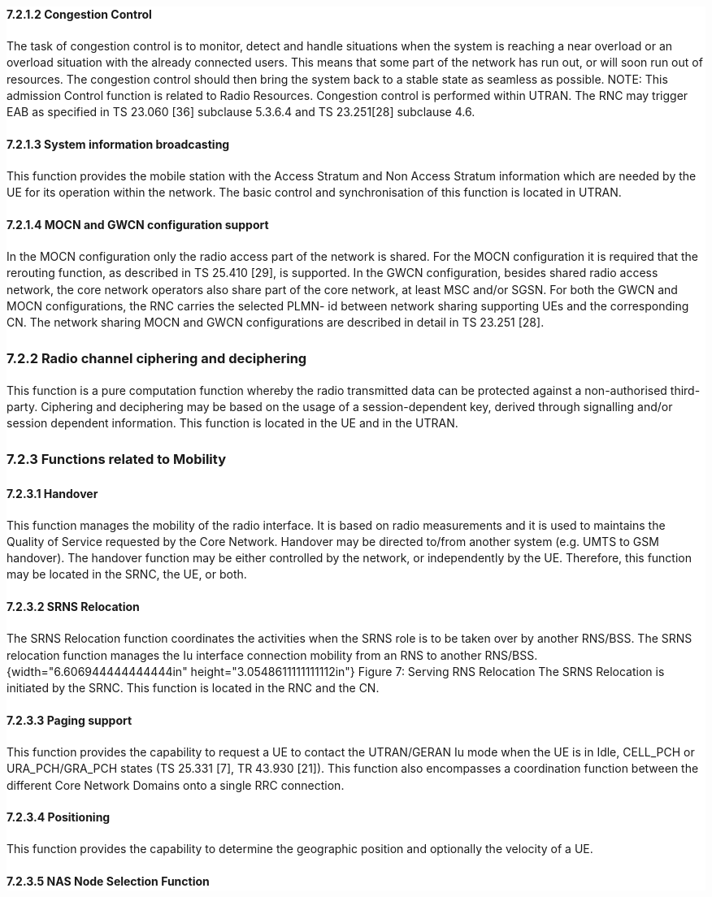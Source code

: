 #### 7.2.1.2 Congestion Control
The task of congestion control is to monitor, detect and handle situations
when the system is reaching a near overload or an overload situation with the
already connected users. This means that some part of the network has run out,
or will soon run out of resources. The congestion control should then bring
the system back to a stable state as seamless as possible.
NOTE: This admission Control function is related to Radio Resources.
Congestion control is performed within UTRAN.
The RNC may trigger EAB as specified in TS 23.060 [36] subclause 5.3.6.4 and
TS 23.251[28] subclause 4.6.
#### 7.2.1.3 System information broadcasting
This function provides the mobile station with the Access Stratum and Non
Access Stratum information which are needed by the UE for its operation within
the network.
The basic control and synchronisation of this function is located in UTRAN.
#### 7.2.1.4 MOCN and GWCN configuration support
In the MOCN configuration only the radio access part of the network is shared.
For the MOCN configuration it is required that the rerouting function, as
described in TS 25.410 [29], is supported.
In the GWCN configuration, besides shared radio access network, the core
network operators also share part of the core network, at least MSC and/or
SGSN.
For both the GWCN and MOCN configurations, the RNC carries the selected PLMN-
id between network sharing supporting UEs and the corresponding CN.
The network sharing MOCN and GWCN configurations are described in detail in TS
23.251 [28].
### 7.2.2 Radio channel ciphering and deciphering
This function is a pure computation function whereby the radio transmitted
data can be protected against a non-authorised third-party. Ciphering and
deciphering may be based on the usage of a session-dependent key, derived
through signalling and/or session dependent information.
This function is located in the UE and in the UTRAN.
### 7.2.3 Functions related to Mobility
#### 7.2.3.1 Handover
This function manages the mobility of the radio interface. It is based on
radio measurements and it is used to maintains the Quality of Service
requested by the Core Network.
Handover may be directed to/from another system (e.g. UMTS to GSM handover).
The handover function may be either controlled by the network, or
independently by the UE. Therefore, this function may be located in the SRNC,
the UE, or both.
#### 7.2.3.2 SRNS Relocation
The SRNS Relocation function coordinates the activities when the SRNS role is
to be taken over by another RNS/BSS. The SRNS relocation function manages the
Iu interface connection mobility from an RNS to another RNS/BSS.
{width="6.606944444444444in" height="3.0548611111111112in"}
Figure 7: Serving RNS Relocation
The SRNS Relocation is initiated by the SRNC.
This function is located in the RNC and the CN.
#### 7.2.3.3 Paging support
This function provides the capability to request a UE to contact the
UTRAN/GERAN Iu mode when the UE is in Idle, CELL_PCH or URA_PCH/GRA_PCH states
(TS 25.331 [7], TR 43.930 [21]). This function also encompasses a coordination
function between the different Core Network Domains onto a single RRC
connection.
#### 7.2.3.4 Positioning
This function provides the capability to determine the geographic position and
optionally the velocity of a UE.
#### 7.2.3.5 NAS Node Selection Function